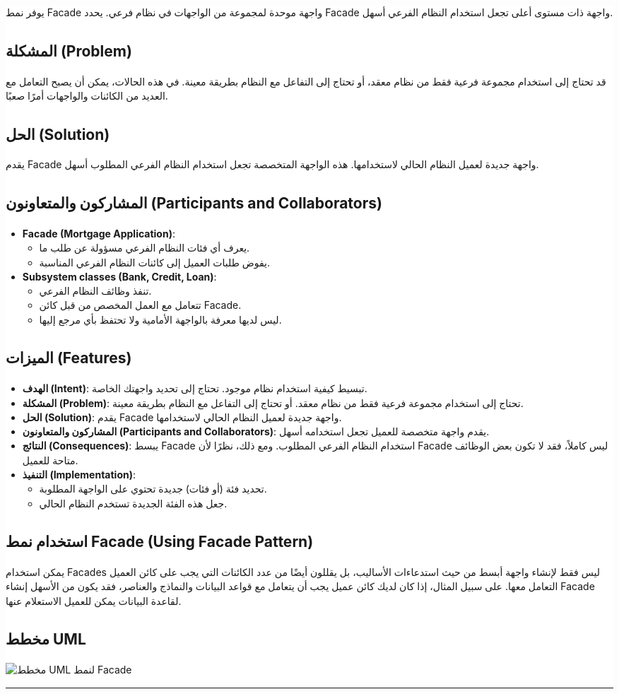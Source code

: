 يوفر نمط Facade واجهة موحدة لمجموعة من الواجهات في نظام فرعي. يحدد Facade واجهة ذات مستوى أعلى تجعل استخدام النظام الفرعي أسهل.

## المشكلة (Problem)

قد تحتاج إلى استخدام مجموعة فرعية فقط من نظام معقد، أو تحتاج إلى التفاعل مع النظام بطريقة معينة. في هذه الحالات، يمكن أن يصبح التعامل مع العديد من الكائنات والواجهات أمرًا صعبًا.

## الحل (Solution)

يقدم Facade واجهة جديدة لعميل النظام الحالي لاستخدامها. هذه الواجهة المتخصصة تجعل استخدام النظام الفرعي المطلوب أسهل.

## المشاركون والمتعاونون (Participants and Collaborators)

*   **Facade (Mortgage Application)**:
    *   يعرف أي فئات النظام الفرعي مسؤولة عن طلب ما.
    *   يفوض طلبات العميل إلى كائنات النظام الفرعي المناسبة.
*   **Subsystem classes (Bank, Credit, Loan)**:
    *   تنفذ وظائف النظام الفرعي.
    *   تتعامل مع العمل المخصص من قبل كائن Facade.
    *   ليس لديها معرفة بالواجهة الأمامية ولا تحتفظ بأي مرجع إليها.

## الميزات (Features)

*   **الهدف (Intent)**: تبسيط كيفية استخدام نظام موجود. تحتاج إلى تحديد واجهتك الخاصة.
*   **المشكلة (Problem)**: تحتاج إلى استخدام مجموعة فرعية فقط من نظام معقد. أو تحتاج إلى التفاعل مع النظام بطريقة معينة.
*   **الحل (Solution)**: يقدم Facade واجهة جديدة لعميل النظام الحالي لاستخدامها.
*   **المشاركون والمتعاونون (Participants and Collaborators)**: يقدم واجهة متخصصة للعميل تجعل استخدامه أسهل.
*   **النتائج (Consequences)**: يبسط Facade استخدام النظام الفرعي المطلوب. ومع ذلك، نظرًا لأن Facade ليس كاملاً، فقد لا تكون بعض الوظائف متاحة للعميل.
*   **التنفيذ (Implementation)**:
    *   تحديد فئة (أو فئات) جديدة تحتوي على الواجهة المطلوبة.
    *   جعل هذه الفئة الجديدة تستخدم النظام الحالي.

## استخدام نمط Facade (Using Facade Pattern)

يمكن استخدام Facades ليس فقط لإنشاء واجهة أبسط من حيث استدعاءات الأساليب، بل يقللون أيضًا من عدد الكائنات التي يجب على كائن العميل التعامل معها. على سبيل المثال، إذا كان لديك كائن عميل يجب أن يتعامل مع قواعد البيانات والنماذج والعناصر، فقد يكون من الأسهل إنشاء Facade لقاعدة البيانات يمكن للعميل الاستعلام عنها.

## مخطط UML

![مخطط UML لنمط Facade](/home/ubuntu/explanations/assets/facade_uml.png)

---
